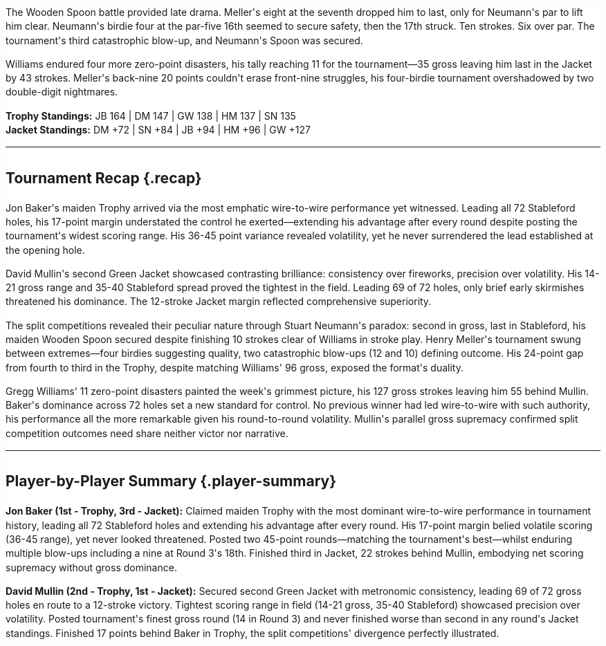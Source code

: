 The Wooden Spoon battle provided late drama. Meller's eight at the seventh dropped him to last, only for Neumann's par to lift him clear. Neumann's birdie four at the par-five 16th seemed to secure safety, then the 17th struck. Ten strokes. Six over par. The tournament's third catastrophic blow-up, and Neumann's Spoon was secured.

Williams endured four more zero-point disasters, his tally reaching 11 for the tournament—35 gross leaving him last in the Jacket by 43 strokes. Meller's back-nine 20 points couldn't erase front-nine struggles, his four-birdie tournament overshadowed by two double-digit nightmares.

**Trophy Standings:** JB 164 | DM 147 | GW 138 | HM 137 | SN 135  
**Jacket Standings:** DM +72 | SN +84 | JB +94 | HM +96 | GW +127

---

## Tournament Recap {.recap}

Jon Baker's maiden Trophy arrived via the most emphatic wire-to-wire performance yet witnessed. Leading all 72 Stableford holes, his 17-point margin understated the control he exerted—extending his advantage after every round despite posting the tournament's widest scoring range. His 36-45 point variance revealed volatility, yet he never surrendered the lead established at the opening hole.

David Mullin's second Green Jacket showcased contrasting brilliance: consistency over fireworks, precision over volatility. His 14-21 gross range and 35-40 Stableford spread proved the tightest in the field. Leading 69 of 72 holes, only brief early skirmishes threatened his dominance. The 12-stroke Jacket margin reflected comprehensive superiority.

The split competitions revealed their peculiar nature through Stuart Neumann's paradox: second in gross, last in Stableford, his maiden Wooden Spoon secured despite finishing 10 strokes clear of Williams in stroke play. Henry Meller's tournament swung between extremes—four birdies suggesting quality, two catastrophic blow-ups (12 and 10) defining outcome. His 24-point gap from fourth to third in the Trophy, despite matching Williams' 96 gross, exposed the format's duality.

Gregg Williams' 11 zero-point disasters painted the week's grimmest picture, his 127 gross strokes leaving him 55 behind Mullin. Baker's dominance across 72 holes set a new standard for control. No previous winner had led wire-to-wire with such authority, his performance all the more remarkable given his round-to-round volatility. Mullin's parallel gross supremacy confirmed split competition outcomes need share neither victor nor narrative.

---

## Player-by-Player Summary {.player-summary}

**Jon Baker (1st - Trophy, 3rd - Jacket):** Claimed maiden Trophy with the most dominant wire-to-wire performance in tournament history, leading all 72 Stableford holes and extending his advantage after every round. His 17-point margin belied volatile scoring (36-45 range), yet never looked threatened. Posted two 45-point rounds—matching the tournament's best—whilst enduring multiple blow-ups including a nine at Round 3's 18th. Finished third in Jacket, 22 strokes behind Mullin, embodying net scoring supremacy without gross dominance.

**David Mullin (2nd - Trophy, 1st - Jacket):** Secured second Green Jacket with metronomic consistency, leading 69 of 72 gross holes en route to a 12-stroke victory. Tightest scoring range in field (14-21 gross, 35-40 Stableford) showcased precision over volatility. Posted tournament's finest gross round (14 in Round 3) and never finished worse than second in any round's Jacket standings. Finished 17 points behind Baker in Trophy, the split competitions' divergence perfectly illustrated.
